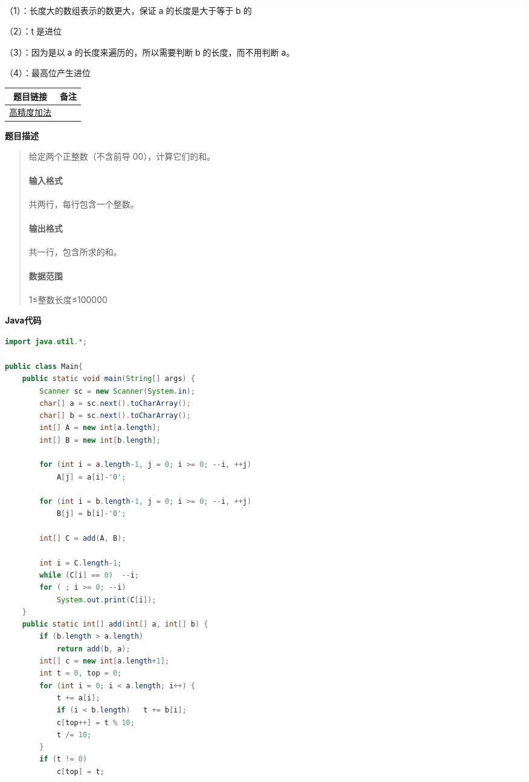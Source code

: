 （1）：长度大的数组表示的数更大，保证 a 的长度是大于等于 b 的

（2）：t 是进位

（3）：因为是以 a 的长度来遍历的，所以需要判断 b 的长度，而不用判断 a。

（4）：最高位产生进位

| 题目链接                                                  | 备注 |
| --------------------------------------------------------- | ---- |
| [高精度加法](https://www.acwing.com/problem/content/793/) |      |

**题目描述**

> 给定两个正整数（不含前导 00），计算它们的和。
>
> #### 输入格式
>
> 共两行，每行包含一个整数。
>
> #### 输出格式
>
> 共一行，包含所求的和。
>
> #### 数据范围
>
> 1≤整数长度≤100000

**Java代码**

```java
import java.util.*;

public class Main{
    public static void main(String[] args) {
        Scanner sc = new Scanner(System.in);
        char[] a = sc.next().toCharArray();
        char[] b = sc.next().toCharArray();
        int[] A = new int[a.length];
        int[] B = new int[b.length];
        
        for (int i = a.length-1, j = 0; i >= 0; --i, ++j)
            A[j] = a[i]-'0';
            
        for (int i = b.length-1, j = 0; i >= 0; --i, ++j)
            B[j] = b[i]-'0';
            
        int[] C = add(A, B);
        
        int i = C.length-1;
        while (C[i] == 0)  --i;
        for ( ; i >= 0; --i)
            System.out.print(C[i]);
    }
    public static int[] add(int[] a, int[] b) {
        if (b.length > a.length)
            return add(b, a);
        int[] c = new int[a.length+1];
        int t = 0, top = 0;
        for (int i = 0; i < a.length; i++) {
            t += a[i];
            if (i < b.length)   t += b[i];
            c[top++] = t % 10;
            t /= 10;
        }
        if (t != 0)
            c[top] = t;
```